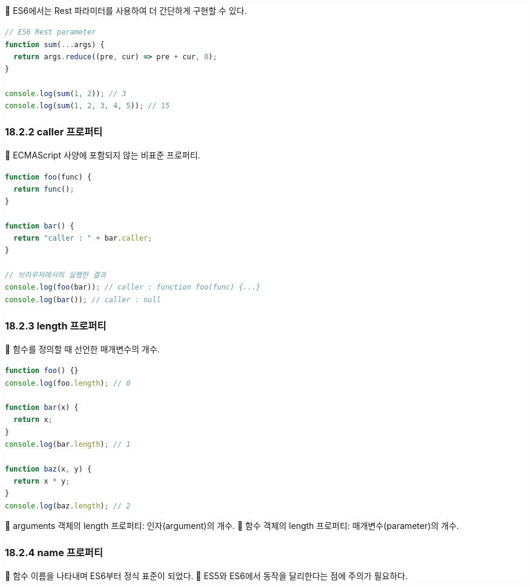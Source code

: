 📌 ES6에서는 Rest 파라미터를 사용하여 더 간단하게 구현할 수 있다.

```javascript
// ES6 Rest parameter
function sum(...args) {
  return args.reduce((pre, cur) => pre + cur, 0);
}

console.log(sum(1, 2)); // 3
console.log(sum(1, 2, 3, 4, 5)); // 15
```

### 18.2.2 caller 프로퍼티

📌 ECMAScript 사양에 포함되지 않는 비표준 프로퍼티.

```javascript
function foo(func) {
  return func();
}

function bar() {
  return "caller : " + bar.caller;
}

// 브라우저에서의 실행한 결과
console.log(foo(bar)); // caller : function foo(func) {...}
console.log(bar()); // caller : null
```

### 18.2.3 length 프로퍼티

📌 함수를 정의할 때 선언한 매개변수의 개수.

```javascript
function foo() {}
console.log(foo.length); // 0

function bar(x) {
  return x;
}
console.log(bar.length); // 1

function baz(x, y) {
  return x * y;
}
console.log(baz.length); // 2
```

📌 arguments 객체의 length 프로퍼티: 인자(argument)의 개수.
📌 함수 객체의 length 프로퍼티: 매개변수(parameter)의 개수.

### 18.2.4 name 프로퍼티

📌 함수 이름을 나타내며 ES6부터 정식 표준이 되었다.
📌 ES5와 ES6에서 동작을 달리한다는 점에 주의가 필요하다.
